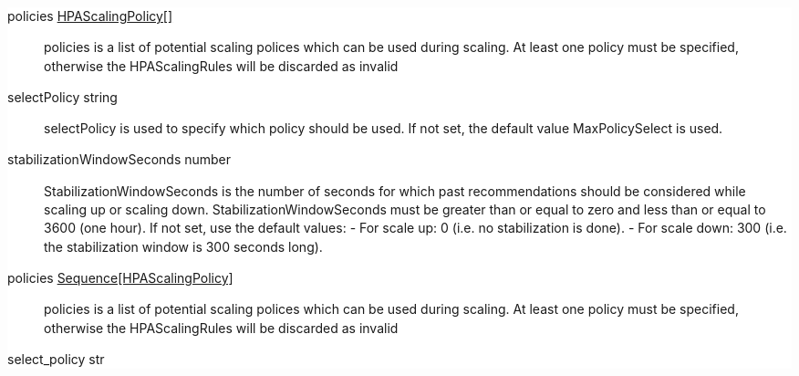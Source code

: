 <div>
<pulumi-choosable type="language" values="javascript,typescript">
<dl class="resources-properties"><dt class="property-optional"
            title="Optional">
        <span id="policies_nodejs">
<a data-swiftype-name="resource-property" data-swiftype-type="text" href="#policies_nodejs" style="color: inherit; text-decoration: inherit;">policies</a>
</span>
        <span class="property-indicator"></span>
        <span class="property-type"><a href="#hpascalingpolicy">HPAScaling<wbr>Policy[]</a></span>
    </dt>
    <dd><p>policies is a list of potential scaling polices which can be used during scaling. At least one policy must be specified, otherwise the HPAScalingRules will be discarded as invalid</p>
</dd><dt class="property-optional"
            title="Optional">
        <span id="selectpolicy_nodejs">
<a data-swiftype-name="resource-property" data-swiftype-type="text" href="#selectpolicy_nodejs" style="color: inherit; text-decoration: inherit;">select<wbr>Policy</a>
</span>
        <span class="property-indicator"></span>
        <span class="property-type">string</span>
    </dt>
    <dd><p>selectPolicy is used to specify which policy should be used. If not set, the default value MaxPolicySelect is used.</p>
</dd><dt class="property-optional"
            title="Optional">
        <span id="stabilizationwindowseconds_nodejs">
<a data-swiftype-name="resource-property" data-swiftype-type="text" href="#stabilizationwindowseconds_nodejs" style="color: inherit; text-decoration: inherit;">stabilization<wbr>Window<wbr>Seconds</a>
</span>
        <span class="property-indicator"></span>
        <span class="property-type">number</span>
    </dt>
    <dd><p>StabilizationWindowSeconds is the number of seconds for which past recommendations should be considered while scaling up or scaling down. StabilizationWindowSeconds must be greater than or equal to zero and less than or equal to 3600 (one hour). If not set, use the default values: - For scale up: 0 (i.e. no stabilization is done). - For scale down: 300 (i.e. the stabilization window is 300 seconds long).</p>
</dd></dl>
</pulumi-choosable>
</div>

<div>
<pulumi-choosable type="language" values="python">
<dl class="resources-properties"><dt class="property-optional"
            title="Optional">
        <span id="policies_python">
<a data-swiftype-name="resource-property" data-swiftype-type="text" href="#policies_python" style="color: inherit; text-decoration: inherit;">policies</a>
</span>
        <span class="property-indicator"></span>
        <span class="property-type"><a href="#hpascalingpolicy">Sequence[HPAScaling<wbr>Policy]</a></span>
    </dt>
    <dd><p>policies is a list of potential scaling polices which can be used during scaling. At least one policy must be specified, otherwise the HPAScalingRules will be discarded as invalid</p>
</dd><dt class="property-optional"
            title="Optional">
        <span id="select_policy_python">
<a data-swiftype-name="resource-property" data-swiftype-type="text" href="#select_policy_python" style="color: inherit; text-decoration: inherit;">select_<wbr>policy</a>
</span>
        <span class="property-indicator"></span>
        <span class="property-type">str</span>